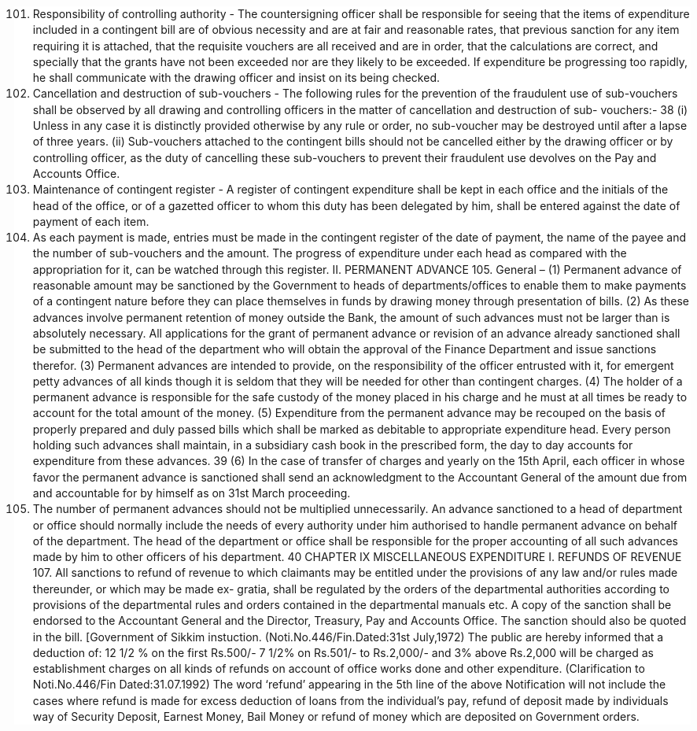 101. Responsibility of controlling authority - The countersigning officer shall be responsible for seeing that the items of expenditure included in a contingent bill are of obvious necessity and are at fair and reasonable rates, that previous sanction for any item requiring it is attached, that the requisite vouchers are all received and are in order, that the calculations are correct, and specially that the grants have not been exceeded nor are they likely to be exceeded. If expenditure be progressing too rapidly, he shall communicate with the drawing officer and insist on its being checked.
102. Cancellation and destruction of sub-vouchers - The following rules for the prevention of the fraudulent use of sub-vouchers shall be observed by all drawing and controlling officers in the matter of cancellation and destruction of sub- vouchers:- 38 (i) Unless in any case it is distinctly provided otherwise by any rule or order, no sub-voucher may be destroyed until after a lapse of three years.
(ii) Sub-vouchers attached to the contingent bills should not be cancelled either by the drawing officer or by controlling officer, as the duty of cancelling these sub-vouchers to prevent their fraudulent use devolves on the Pay and Accounts Office.
103. Maintenance of contingent register - A register of contingent expenditure shall be kept in each office and the initials of the head of the office, or of a gazetted officer to whom this duty has been delegated by him, shall be entered against the date of payment of each item.
104. As each payment is made, entries must be made in the contingent register of the date of payment, the name of the payee and the number of sub-vouchers and the amount. The progress of expenditure under each head as compared with the appropriation for it, can be watched through this register.
II. PERMANENT ADVANCE 105. General – (1) Permanent advance of reasonable amount may be sanctioned by the Government to heads of departments/offices to enable them to make payments of a contingent nature before they can place themselves in funds by drawing money through presentation of bills.
(2) As these advances involve permanent retention of money outside the Bank, the amount of such advances must not be larger than is absolutely necessary. All applications for the grant of permanent advance or revision of an advance already sanctioned shall be submitted to the head of the department who will obtain the approval of the Finance Department and issue sanctions therefor.
(3) Permanent advances are intended to provide, on the responsibility of the officer entrusted with it, for emergent petty advances of all kinds though it is seldom that they will be needed for other than contingent charges.
(4) The holder of a permanent advance is responsible for the safe custody of the money placed in his charge and he must at all times be ready to account for the total amount of the money.
(5) Expenditure from the permanent advance may be recouped on the basis of properly prepared and duly passed bills which shall be marked as debitable to appropriate expenditure head. Every person holding such advances shall maintain, in a subsidiary cash book in the prescribed form, the day to day accounts for expenditure from these advances.
39 (6) In the case of transfer of charges and yearly on the 15th April, each officer in whose favor the permanent advance is sanctioned shall send an acknowledgment to the Accountant General of the amount due from and accountable for by himself as on 31st March proceeding.
106. The number of permanent advances should not be multiplied unnecessarily. An advance sanctioned to a head of department or office should normally include the needs of every authority under him authorised to handle permanent advance on behalf of the department. The head of the department or office shall be responsible for the proper accounting of all such advances made by him to other officers of his department.
40 CHAPTER IX MISCELLANEOUS EXPENDITURE I. REFUNDS OF REVENUE 107. All sanctions to refund of revenue to which claimants may be entitled under the provisions of any law and/or rules made thereunder, or which may be made ex- gratia, shall be regulated by the orders of the departmental authorities according to provisions of the departmental rules and orders contained in the departmental manuals etc. A copy of the sanction shall be endorsed to the Accountant General and the Director, Treasury, Pay and Accounts Office. The sanction should also be quoted in the bill.
[Government of Sikkim instuction. (Noti.No.446/Fin.Dated:31st July,1972) The public are hereby informed that a deduction of:
12 1/2 % on the first Rs.500/- 7 1/2% on Rs.501/- to Rs.2,000/- and 3% above Rs.2,000 will be charged as establishment charges on all kinds of refunds on account of office works done and other expenditure.
(Clarification to Noti.No.446/Fin Dated:31.07.1992) The word ‘refund’ appearing in the 5th line of the above Notification will not include the cases where refund is made for excess deduction of loans from the individual’s pay, refund of deposit made by individuals way of Security Deposit, Earnest Money, Bail Money or refund of money which are deposited on Government orders.